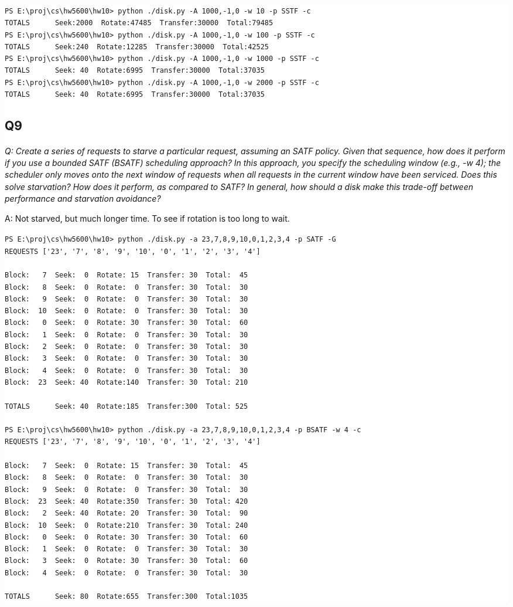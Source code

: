```
PS E:\proj\cs\hw5600\hw10> python ./disk.py -A 1000,-1,0 -w 10 -p SSTF -c
TOTALS      Seek:2000  Rotate:47485  Transfer:30000  Total:79485
PS E:\proj\cs\hw5600\hw10> python ./disk.py -A 1000,-1,0 -w 100 -p SSTF -c
TOTALS      Seek:240  Rotate:12285  Transfer:30000  Total:42525
PS E:\proj\cs\hw5600\hw10> python ./disk.py -A 1000,-1,0 -w 1000 -p SSTF -c
TOTALS      Seek: 40  Rotate:6995  Transfer:30000  Total:37035
PS E:\proj\cs\hw5600\hw10> python ./disk.py -A 1000,-1,0 -w 2000 -p SSTF -c
TOTALS      Seek: 40  Rotate:6995  Transfer:30000  Total:37035
```

## Q9

*Q: Create a series of requests to starve a particular request, assuming an SATF
policy. Given that sequence, how does it perform if you use a bounded
SATF (BSATF) scheduling approach? In this approach, you specify the
scheduling window (e.g., -w 4); the scheduler only moves onto the next
window of requests when all requests in the current window have been serviced. Does this solve starvation? How does it perform, as compared to
SATF? In general, how should a disk make this trade-off between performance and starvation avoidance?*
 
A: Not starved, but much longer time.
To see if rotation is too long to wait.

```
PS E:\proj\cs\hw5600\hw10> python ./disk.py -a 23,7,8,9,10,0,1,2,3,4 -p SATF -G
REQUESTS ['23', '7', '8', '9', '10', '0', '1', '2', '3', '4']

Block:   7  Seek:  0  Rotate: 15  Transfer: 30  Total:  45
Block:   8  Seek:  0  Rotate:  0  Transfer: 30  Total:  30
Block:   9  Seek:  0  Rotate:  0  Transfer: 30  Total:  30
Block:  10  Seek:  0  Rotate:  0  Transfer: 30  Total:  30
Block:   0  Seek:  0  Rotate: 30  Transfer: 30  Total:  60
Block:   1  Seek:  0  Rotate:  0  Transfer: 30  Total:  30
Block:   2  Seek:  0  Rotate:  0  Transfer: 30  Total:  30
Block:   3  Seek:  0  Rotate:  0  Transfer: 30  Total:  30
Block:   4  Seek:  0  Rotate:  0  Transfer: 30  Total:  30
Block:  23  Seek: 40  Rotate:140  Transfer: 30  Total: 210

TOTALS      Seek: 40  Rotate:185  Transfer:300  Total: 525

PS E:\proj\cs\hw5600\hw10> python ./disk.py -a 23,7,8,9,10,0,1,2,3,4 -p BSATF -w 4 -c
REQUESTS ['23', '7', '8', '9', '10', '0', '1', '2', '3', '4']

Block:   7  Seek:  0  Rotate: 15  Transfer: 30  Total:  45
Block:   8  Seek:  0  Rotate:  0  Transfer: 30  Total:  30
Block:   9  Seek:  0  Rotate:  0  Transfer: 30  Total:  30
Block:  23  Seek: 40  Rotate:350  Transfer: 30  Total: 420
Block:   2  Seek: 40  Rotate: 20  Transfer: 30  Total:  90
Block:  10  Seek:  0  Rotate:210  Transfer: 30  Total: 240
Block:   0  Seek:  0  Rotate: 30  Transfer: 30  Total:  60
Block:   1  Seek:  0  Rotate:  0  Transfer: 30  Total:  30
Block:   3  Seek:  0  Rotate: 30  Transfer: 30  Total:  60
Block:   4  Seek:  0  Rotate:  0  Transfer: 30  Total:  30

TOTALS      Seek: 80  Rotate:655  Transfer:300  Total:1035
```
